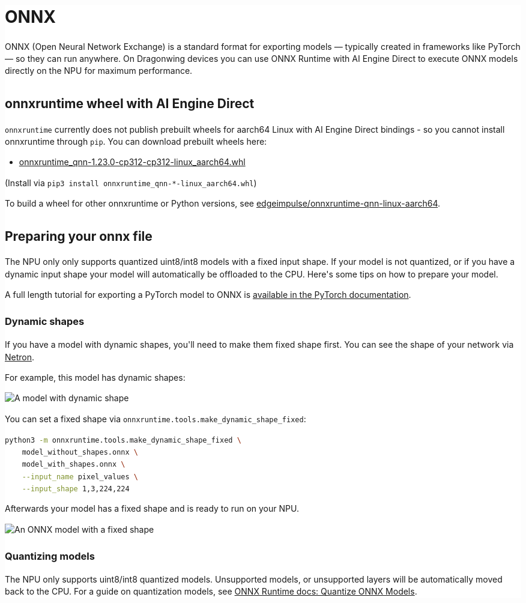 # ONNX

ONNX (Open Neural Network Exchange) is a standard format for exporting models — typically created in frameworks like PyTorch — so they can run anywhere. On Dragonwing devices you can use ONNX Runtime with AI Engine Direct to execute ONNX models directly on the NPU for maximum performance.

## onnxruntime wheel with AI Engine Direct

`onnxruntime` currently does not publish prebuilt wheels for aarch64 Linux with AI Engine Direct bindings - so you cannot install onnxruntime through `pip`. You can download prebuilt wheels here:

* [onnxruntime\_qnn-1.23.0-cp312-cp312-linux\_aarch64.whl](https://cdn.edgeimpulse.com/qc-ai-docs/wheels/onnxruntime_qnn-1.23.0-cp312-cp312-linux_aarch64.whl)

(Install via `pip3 install onnxruntime_qnn-*-linux_aarch64.whl`)

To build a wheel for other onnxruntime or Python versions, see [edgeimpulse/onnxruntime-qnn-linux-aarch64](https://github.com/edgeimpulse/onnxruntime-qnn-linux-aarch64).

## Preparing your onnx file

The NPU only only supports quantized uint8/int8 models with a fixed input shape. If your model is not quantized, or if you have a dynamic input shape your model will automatically be offloaded to the CPU. Here's some tips on how to prepare your model.

A full length tutorial for exporting a PyTorch model to ONNX is [available in the PyTorch documentation](https://docs.pytorch.org/tutorials/beginner/onnx/export_simple_model_to_onnx_tutorial.html).

### Dynamic shapes

If you have a model with dynamic shapes, you'll need to make them fixed shape first. You can see the shape of your network via [Netron](https://netron.app).

For example, this model has dynamic shapes:

![](https://3580193864-files.gitbook.io/~/files/v0/b/gitbook-x-prod.appspot.com/o/spaces%2FxM5xrbdbelLSl7uN8oac%2Fuploads%2Fgit-blob-7a24b95e775b9580b371704771b840abc92fb72e%2Fonnxruntime1.png?alt=media "A model with dynamic shape")

You can set a fixed shape via `onnxruntime.tools.make_dynamic_shape_fixed`:

```bash
python3 -m onnxruntime.tools.make_dynamic_shape_fixed \
    model_without_shapes.onnx \
    model_with_shapes.onnx \
    --input_name pixel_values \
    --input_shape 1,3,224,224
```

Afterwards your model has a fixed shape and is ready to run on your NPU.

![](https://3580193864-files.gitbook.io/~/files/v0/b/gitbook-x-prod.appspot.com/o/spaces%2FxM5xrbdbelLSl7uN8oac%2Fuploads%2Fgit-blob-fe2eb378e26e2e6583bc00e0583713a98ba1bd88%2Fonnxruntime2.png?alt=media "An ONNX model with a fixed shape")

### Quantizing models

The NPU only supports uint8/int8 quantized models. Unsupported models, or unsupported layers will be automatically moved back to the CPU. For a guide on quantization models, see [ONNX Runtime docs: Quantize ONNX Models](https://onnxruntime.ai/docs/performance/model-optimizations/quantization.html).
